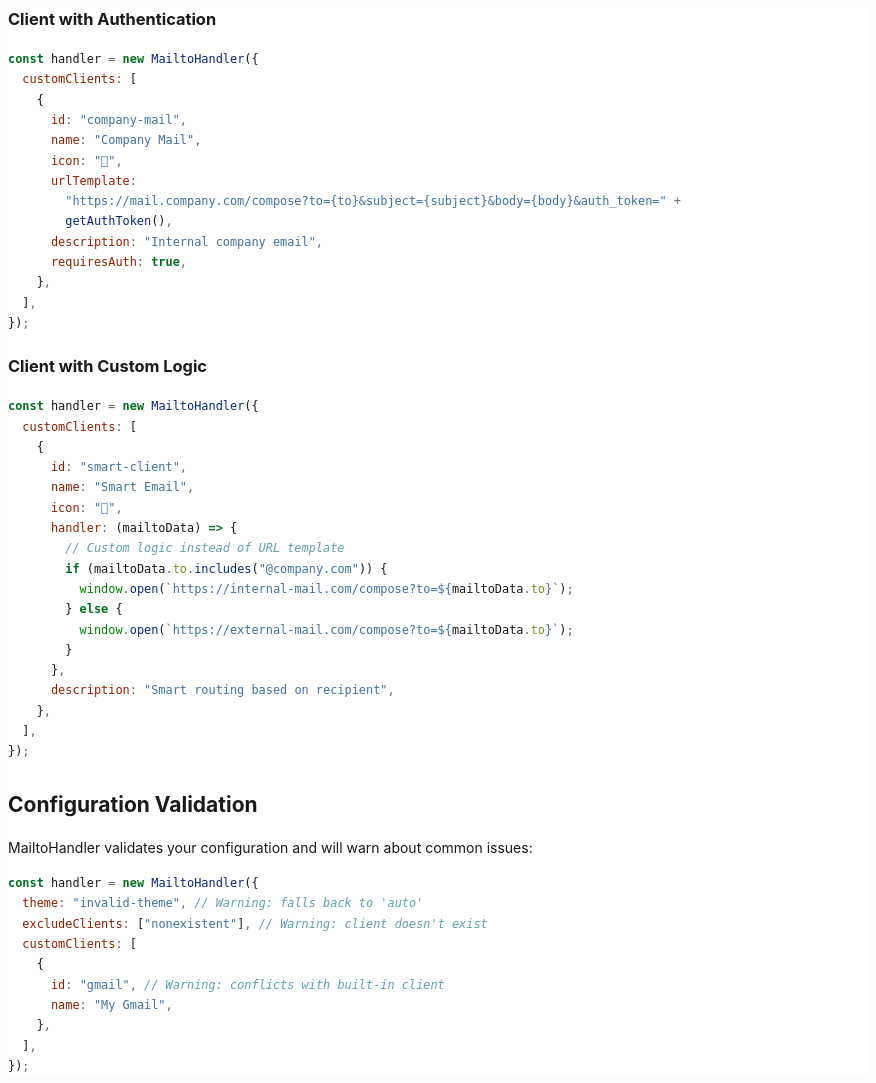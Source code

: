 ### Client with Authentication

```javascript
const handler = new MailtoHandler({
  customClients: [
    {
      id: "company-mail",
      name: "Company Mail",
      icon: "🏢",
      urlTemplate:
        "https://mail.company.com/compose?to={to}&subject={subject}&body={body}&auth_token=" +
        getAuthToken(),
      description: "Internal company email",
      requiresAuth: true,
    },
  ],
});
```

### Client with Custom Logic

```javascript
const handler = new MailtoHandler({
  customClients: [
    {
      id: "smart-client",
      name: "Smart Email",
      icon: "🧠",
      handler: (mailtoData) => {
        // Custom logic instead of URL template
        if (mailtoData.to.includes("@company.com")) {
          window.open(`https://internal-mail.com/compose?to=${mailtoData.to}`);
        } else {
          window.open(`https://external-mail.com/compose?to=${mailtoData.to}`);
        }
      },
      description: "Smart routing based on recipient",
    },
  ],
});
```

## Configuration Validation

MailtoHandler validates your configuration and will warn about common issues:

```javascript
const handler = new MailtoHandler({
  theme: "invalid-theme", // Warning: falls back to 'auto'
  excludeClients: ["nonexistent"], // Warning: client doesn't exist
  customClients: [
    {
      id: "gmail", // Warning: conflicts with built-in client
      name: "My Gmail",
    },
  ],
});
```

